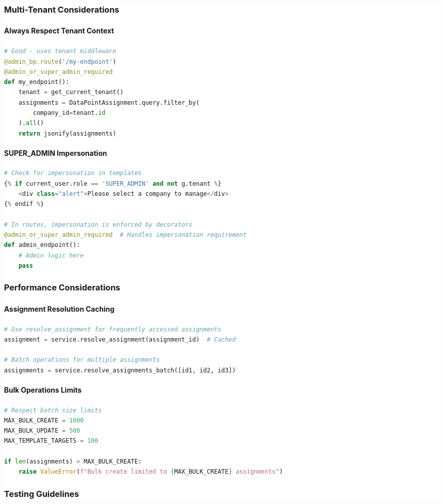 ### Multi-Tenant Considerations

#### Always Respect Tenant Context
```python
# Good - uses tenant middleware
@admin_bp.route('/my-endpoint')
@admin_or_super_admin_required
def my_endpoint():
    tenant = get_current_tenant()
    assignments = DataPointAssignment.query.filter_by(
        company_id=tenant.id
    ).all()
    return jsonify(assignments)
```

#### SUPER_ADMIN Impersonation
```python
# Check for impersonation in templates
{% if current_user.role == 'SUPER_ADMIN' and not g.tenant %}
    <div class="alert">Please select a company to manage</div>
{% endif %}

# In routes, impersonation is enforced by decorators
@admin_or_super_admin_required  # Handles impersonation requirement
def admin_endpoint():
    # Admin logic here
    pass
```

### Performance Considerations

#### Assignment Resolution Caching
```python
# Use resolve_assignment for frequently accessed assignments
assignment = service.resolve_assignment(assignment_id)  # Cached

# Batch operations for multiple assignments
assignments = service.resolve_assignments_batch([id1, id2, id3])
```

#### Bulk Operations Limits
```python
# Respect batch size limits
MAX_BULK_CREATE = 1000
MAX_BULK_UPDATE = 500
MAX_TEMPLATE_TARGETS = 100

if len(assignments) > MAX_BULK_CREATE:
    raise ValueError(f"Bulk create limited to {MAX_BULK_CREATE} assignments")
```

### Testing Guidelines
